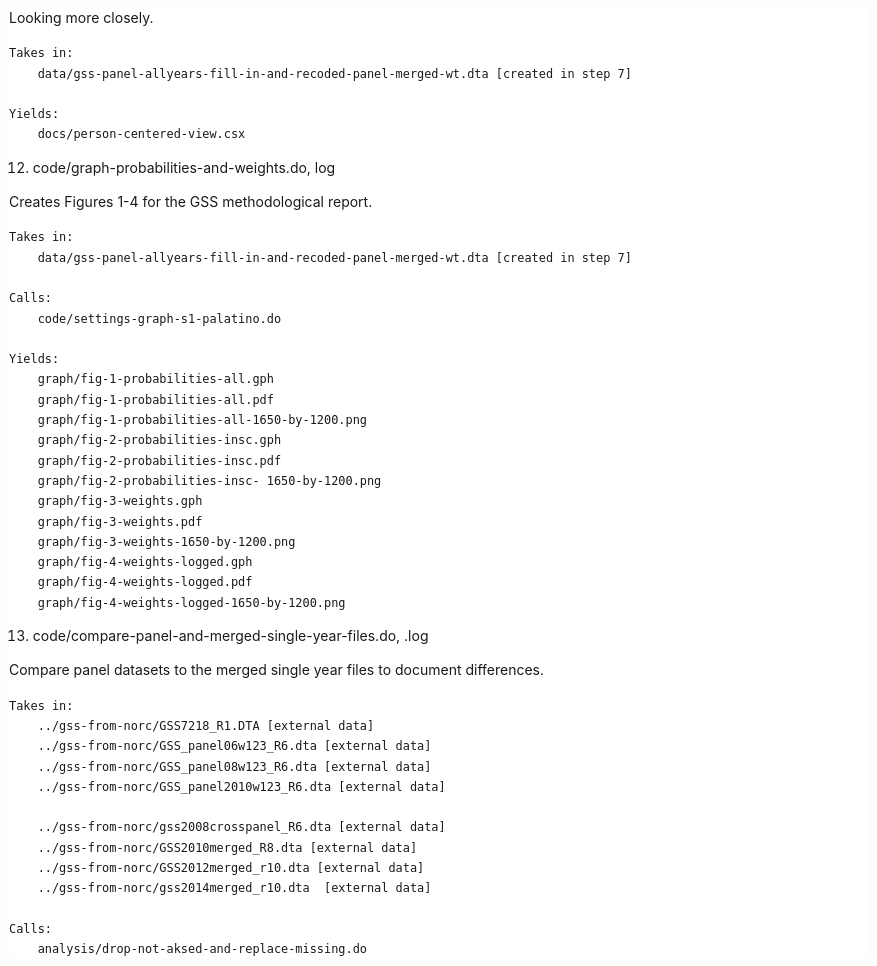 Looking more closely.

	Takes in:
		data/gss-panel-allyears-fill-in-and-recoded-panel-merged-wt.dta [created in step 7]

	Yields:
		docs/person-centered-view.csx

12.	code/graph-probabilities-and-weights.do, log

Creates Figures 1-4 for the GSS methodological report.

	Takes in:
		data/gss-panel-allyears-fill-in-and-recoded-panel-merged-wt.dta [created in step 7]

	Calls:
		code/settings-graph-s1-palatino.do

	Yields:
		graph/fig-1-probabilities-all.gph
		graph/fig-1-probabilities-all.pdf
		graph/fig-1-probabilities-all-1650-by-1200.png
		graph/fig-2-probabilities-insc.gph
		graph/fig-2-probabilities-insc.pdf
		graph/fig-2-probabilities-insc- 1650-by-1200.png
		graph/fig-3-weights.gph
		graph/fig-3-weights.pdf
		graph/fig-3-weights-1650-by-1200.png
		graph/fig-4-weights-logged.gph
		graph/fig-4-weights-logged.pdf
		graph/fig-4-weights-logged-1650-by-1200.png

13.  code/compare-panel-and-merged-single-year-files.do, .log

Compare panel datasets to the merged single year files to document differences.

	Takes in:
		../gss-from-norc/GSS7218_R1.DTA [external data] 
		../gss-from-norc/GSS_panel06w123_R6.dta [external data]
		../gss-from-norc/GSS_panel08w123_R6.dta [external data]
		../gss-from-norc/GSS_panel2010w123_R6.dta [external data]

		../gss-from-norc/gss2008crosspanel_R6.dta [external data]
		../gss-from-norc/GSS2010merged_R8.dta [external data]
		../gss-from-norc/GSS2012merged_r10.dta [external data]
		../gss-from-norc/gss2014merged_r10.dta	[external data]

	Calls:
		analysis/drop-not-aksed-and-replace-missing.do	

